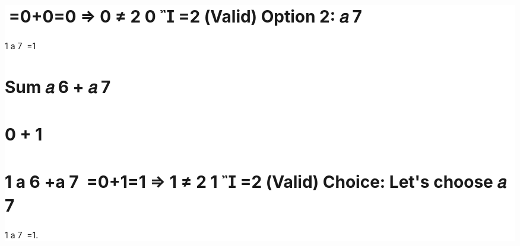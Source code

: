 ​
 =0+0=0 ⇒ 
0
≠
2
0

=2 (Valid)
Option 2: 
𝑎
7
=
1
a 
7
​
 =1

Sum 
𝑎
6
+
𝑎
7
=
0
+
1
=
1
a 
6
​
 +a 
7
​
 =0+1=1 ⇒ 
1
≠
2
1

=2 (Valid)
Choice: Let's choose 
𝑎
7
=
1
a 
7
​
 =1.
